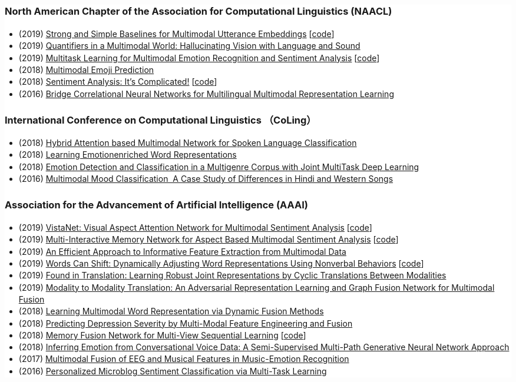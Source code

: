 ### North American Chapter of the Association for Computational Linguistics (NAACL)
- (2019) [Strong and Simple Baselines for Multimodal Utterance Embeddings](https://www.aclweb.org/anthology/N19-1267.pdf) \[[code](https://github.com/yaochie/multimodal-baselines)\]
- (2019) [Quantifiers in a Multimodal World: Hallucinating Vision with Language and Sound](https://www.aclweb.org/anthology/W19-2912.pdf)
- (2019) [Multi­task Learning for Multi­modal Emotion Recognition and Sentiment Analysis](https://www.aclweb.org/anthology/N19-1034.pdf) \[[code](https://github.com/DushyantChauhan/NAACL-19-CIM)\]
- (2018) [Multimodal Emoji Prediction](https://www.aclweb.org/anthology/N18-2107.pdf)
- (2018) [Sentiment Analysis: It’s Complicated!](https://www.aclweb.org/anthology/N18-1171.pdf) \[[code](https://github.com/networkdynamics/mcgill-tsa)\]
- (2016) [Bridge Correlational Neural Networks for Multilingual Multimodal Representation Learning](https://www.aclweb.org/anthology/N16-1021.pdf)

### International Conference on Computational Linguistics （CoLing）
- (2018) [Hybrid Attention based Multimodal Network for Spoken Language Classification](https://www.aclweb.org/anthology/C18-1201.pdf)
- (2018) [Learning Emotion­enriched Word Representations](https://www.aclweb.org/anthology/C18-1081.pdf)
- (2018) [Emotion Detection and Classification in a Multigenre Corpus with Joint Multi­Task Deep Learning](https://www.aclweb.org/anthology/C18-1246.pdf)
- (2016) [Multimodal Mood Classification ­ A Case Study of Differences in Hindi and Western Songs](https://www.aclweb.org/anthology/C16-1186.pdf)

### Association for the Advancement of Artificial Intelligence (AAAI)
- (2019) [VistaNet: Visual Aspect Attention Network for Multimodal Sentiment Analysis](https://aaai.org/ojs/index.php/AAAI/article/view/3799) \[[code](https://github.com/PreferredAI/vista-net)\]
- (2019) [Multi-Interactive Memory Network for Aspect Based Multimodal Sentiment Analysis](https://aaai.org/ojs/index.php/AAAI/article/view/3807) \[[code](https://github.com/xunan0812/MIMN)\]
- (2019) [An Efficient Approach to Informative Feature Extraction from Multimodal Data](https://aaai.org/ojs/index.php/AAAI/article/view/4464)
- (2019) [Words Can Shift: Dynamically Adjusting Word Representations Using Nonverbal Behaviors](https://www.aaai.org/ojs/index.php/AAAI/article/download/4706/4584) \[[code](https://github.com/victorywys/RAVEN)\]
- (2019) [Found in Translation: Learning Robust Joint Representations by Cyclic Translations Between Modalities](https://wvvw.aaai.org/ojs/index.php/AAAI/article/download/4666/4544) 
- (2019) [Modality to Modality Translation: An Adversarial Representation Learning and Graph Fusion Network for Multimodal Fusion](https://www.aaai.org/Papers/AAAI/2020GB/AAAI-MaiS.10285.pdf)
- (2018) [Learning Multimodal Word Representation via Dynamic Fusion Methods](https://www.aaai.org/ocs/index.php/AAAI/AAAI18/paper/download/16167/16164)
- (2018) [Predicting Depression Severity by Multi-Modal Feature Engineering and Fusion](https://www.aaai.org/ocs/index.php/AAAI/AAAI18/paper/download/16415/16511)
- (2018) [Memory Fusion Network for Multi-View Sequential Learning](https://www.aaai.org/ocs/index.php/AAAI/AAAI18/paper/viewPDFInterstitial/17341/16122) \[[code](https://github.com/pliang279/MFN)\]
- (2018) [Inferring Emotion from Conversational Voice Data: A Semi-Supervised Multi-Path Generative Neural Network Approach](https://www.aaai.org/ocs/index.php/AAAI/AAAI18/paper/viewPDFInterstitial/17236/15735) 
- (2017) [Multimodal Fusion of EEG and Musical Features in Music-Emotion Recognition](https://aaai.org/ocs/index.php/AAAI/AAAI17/paper/view/14831/14237)
- (2016) [Personalized Microblog Sentiment Classification via Multi-Task Learning](https://aaai.org/ocs/index.php/AAAI/AAAI16/paper/view/12031/12061)
